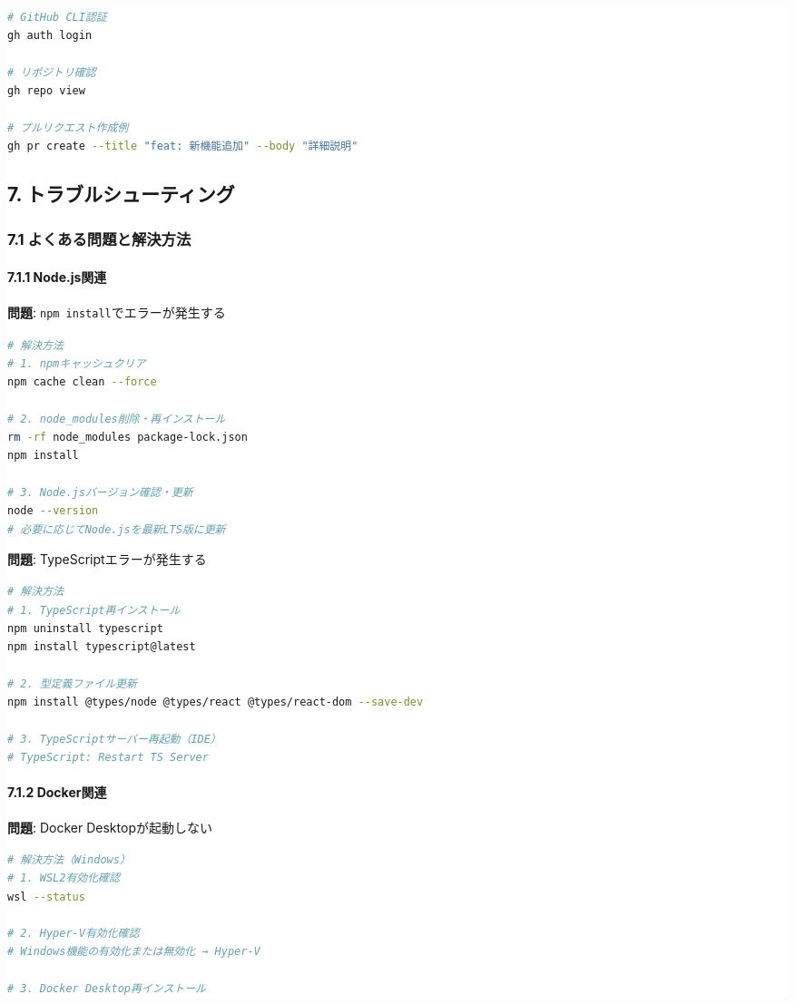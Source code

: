 ```bash
# GitHub CLI認証
gh auth login

# リポジトリ確認
gh repo view

# プルリクエスト作成例
gh pr create --title "feat: 新機能追加" --body "詳細説明"
```

## 7. トラブルシューティング

### 7.1 よくある問題と解決方法

#### 7.1.1 Node.js関連

**問題**: `npm install`でエラーが発生する
```bash
# 解決方法
# 1. npmキャッシュクリア
npm cache clean --force

# 2. node_modules削除・再インストール
rm -rf node_modules package-lock.json
npm install

# 3. Node.jsバージョン確認・更新
node --version
# 必要に応じてNode.jsを最新LTS版に更新
```

**問題**: TypeScriptエラーが発生する
```bash
# 解決方法
# 1. TypeScript再インストール
npm uninstall typescript
npm install typescript@latest

# 2. 型定義ファイル更新
npm install @types/node @types/react @types/react-dom --save-dev

# 3. TypeScriptサーバー再起動（IDE）
# TypeScript: Restart TS Server
```

#### 7.1.2 Docker関連

**問題**: Docker Desktopが起動しない
```bash
# 解決方法（Windows）
# 1. WSL2有効化確認
wsl --status

# 2. Hyper-V有効化確認
# Windows機能の有効化または無効化 → Hyper-V

# 3. Docker Desktop再インストール
```
